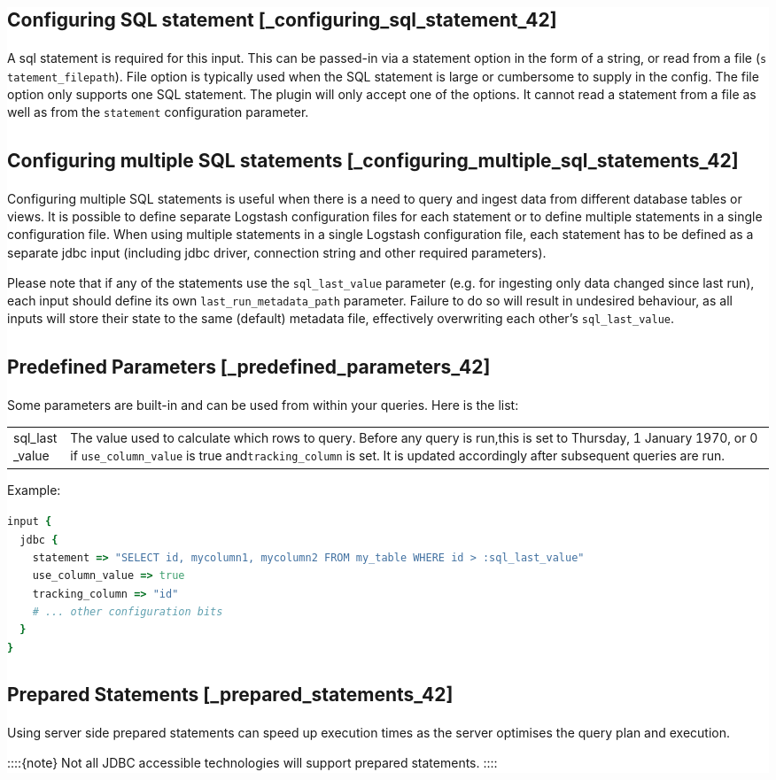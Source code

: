 ## Configuring SQL statement [_configuring_sql_statement_42]

A sql statement is required for this input. This can be passed-in via a statement option in the form of a string, or read from a file (`statement_filepath`). File option is typically used when the SQL statement is large or cumbersome to supply in the config. The file option only supports one SQL statement. The plugin will only accept one of the options. It cannot read a statement from a file as well as from the `statement` configuration parameter.


## Configuring multiple SQL statements [_configuring_multiple_sql_statements_42]

Configuring multiple SQL statements is useful when there is a need to query and ingest data from different database tables or views. It is possible to define separate Logstash configuration files for each statement or to define multiple statements in a single configuration file. When using multiple statements in a single Logstash configuration file, each statement has to be defined as a separate jdbc input (including jdbc driver, connection string and other required parameters).

Please note that if any of the statements use the `sql_last_value` parameter (e.g. for ingesting only data changed since last run), each input should define its own `last_run_metadata_path` parameter. Failure to do so will result in undesired behaviour, as all inputs will store their state to the same (default) metadata file, effectively overwriting each other’s `sql_last_value`.


## Predefined Parameters [_predefined_parameters_42]

Some parameters are built-in and can be used from within your queries. Here is the list:

|     |     |
| --- | --- |
| sql_last_value | The value used to calculate which rows to query. Before any query is run,this is set to Thursday, 1 January 1970, or 0 if `use_column_value` is true and`tracking_column` is set. It is updated accordingly after subsequent queries are run. |

Example:

```ruby
input {
  jdbc {
    statement => "SELECT id, mycolumn1, mycolumn2 FROM my_table WHERE id > :sql_last_value"
    use_column_value => true
    tracking_column => "id"
    # ... other configuration bits
  }
}
```


## Prepared Statements [_prepared_statements_42]

Using server side prepared statements can speed up execution times as the server optimises the query plan and execution.

::::{note}
Not all JDBC accessible technologies will support prepared statements.
::::
